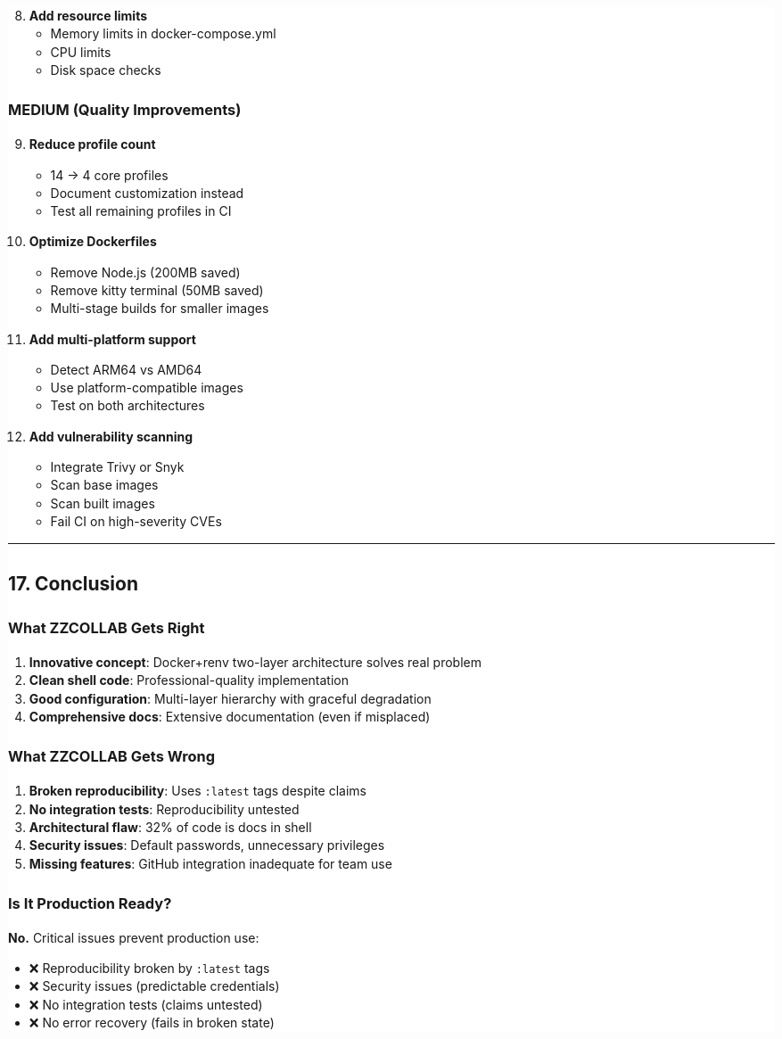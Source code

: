 8. **Add resource limits**
   - Memory limits in docker-compose.yml
   - CPU limits
   - Disk space checks

### MEDIUM (Quality Improvements)

9. **Reduce profile count**
   - 14 → 4 core profiles
   - Document customization instead
   - Test all remaining profiles in CI

10. **Optimize Dockerfiles**
    - Remove Node.js (200MB saved)
    - Remove kitty terminal (50MB saved)
    - Multi-stage builds for smaller images

11. **Add multi-platform support**
    - Detect ARM64 vs AMD64
    - Use platform-compatible images
    - Test on both architectures

12. **Add vulnerability scanning**
    - Integrate Trivy or Snyk
    - Scan base images
    - Scan built images
    - Fail CI on high-severity CVEs

---

## 17. Conclusion

### What ZZCOLLAB Gets Right

1. **Innovative concept**: Docker+renv two-layer architecture solves real problem
2. **Clean shell code**: Professional-quality implementation
3. **Good configuration**: Multi-layer hierarchy with graceful degradation
4. **Comprehensive docs**: Extensive documentation (even if misplaced)

### What ZZCOLLAB Gets Wrong

1. **Broken reproducibility**: Uses `:latest` tags despite claims
2. **No integration tests**: Reproducibility untested
3. **Architectural flaw**: 32% of code is docs in shell
4. **Security issues**: Default passwords, unnecessary privileges
5. **Missing features**: GitHub integration inadequate for team use

### Is It Production Ready?

**No.** Critical issues prevent production use:

- ❌ Reproducibility broken by `:latest` tags
- ❌ Security issues (predictable credentials)
- ❌ No integration tests (claims untested)
- ❌ No error recovery (fails in broken state)

